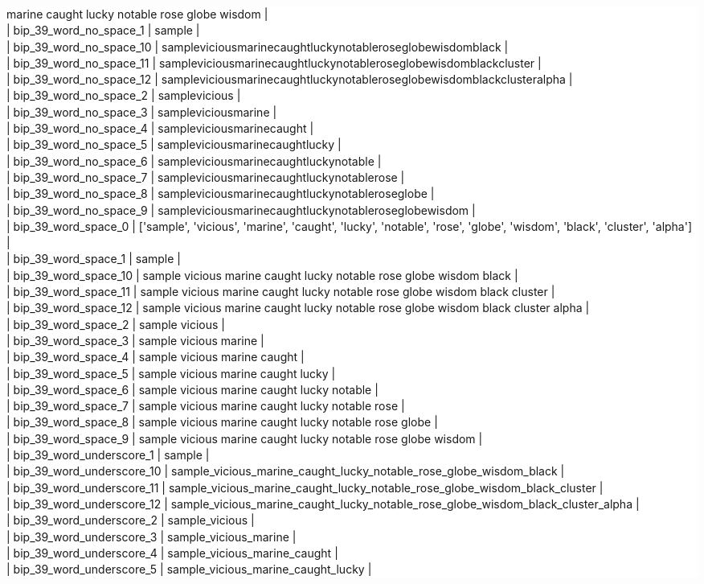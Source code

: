 marine
caught
lucky
notable
rose
globe
wisdom |  
| bip_39_word_no_space_1 | sample |  
| bip_39_word_no_space_10 | sampleviciousmarinecaughtluckynotableroseglobewisdomblack |  
| bip_39_word_no_space_11 | sampleviciousmarinecaughtluckynotableroseglobewisdomblackcluster |  
| bip_39_word_no_space_12 | sampleviciousmarinecaughtluckynotableroseglobewisdomblackclusteralpha |  
| bip_39_word_no_space_2 | samplevicious |  
| bip_39_word_no_space_3 | sampleviciousmarine |  
| bip_39_word_no_space_4 | sampleviciousmarinecaught |  
| bip_39_word_no_space_5 | sampleviciousmarinecaughtlucky |  
| bip_39_word_no_space_6 | sampleviciousmarinecaughtluckynotable |  
| bip_39_word_no_space_7 | sampleviciousmarinecaughtluckynotablerose |  
| bip_39_word_no_space_8 | sampleviciousmarinecaughtluckynotableroseglobe |  
| bip_39_word_no_space_9 | sampleviciousmarinecaughtluckynotableroseglobewisdom |  
| bip_39_word_space_0 | ['sample', 'vicious', 'marine', 'caught', 'lucky', 'notable', 'rose', 'globe', 'wisdom', 'black', 'cluster', 'alpha'] |  
| bip_39_word_space_1 | sample |  
| bip_39_word_space_10 | sample vicious marine caught lucky notable rose globe wisdom black |  
| bip_39_word_space_11 | sample vicious marine caught lucky notable rose globe wisdom black cluster |  
| bip_39_word_space_12 | sample vicious marine caught lucky notable rose globe wisdom black cluster alpha |  
| bip_39_word_space_2 | sample vicious |  
| bip_39_word_space_3 | sample vicious marine |  
| bip_39_word_space_4 | sample vicious marine caught |  
| bip_39_word_space_5 | sample vicious marine caught lucky |  
| bip_39_word_space_6 | sample vicious marine caught lucky notable |  
| bip_39_word_space_7 | sample vicious marine caught lucky notable rose |  
| bip_39_word_space_8 | sample vicious marine caught lucky notable rose globe |  
| bip_39_word_space_9 | sample vicious marine caught lucky notable rose globe wisdom |  
| bip_39_word_underscore_1 | sample |  
| bip_39_word_underscore_10 | sample_vicious_marine_caught_lucky_notable_rose_globe_wisdom_black |  
| bip_39_word_underscore_11 | sample_vicious_marine_caught_lucky_notable_rose_globe_wisdom_black_cluster |  
| bip_39_word_underscore_12 | sample_vicious_marine_caught_lucky_notable_rose_globe_wisdom_black_cluster_alpha |  
| bip_39_word_underscore_2 | sample_vicious |  
| bip_39_word_underscore_3 | sample_vicious_marine |  
| bip_39_word_underscore_4 | sample_vicious_marine_caught |  
| bip_39_word_underscore_5 | sample_vicious_marine_caught_lucky |  